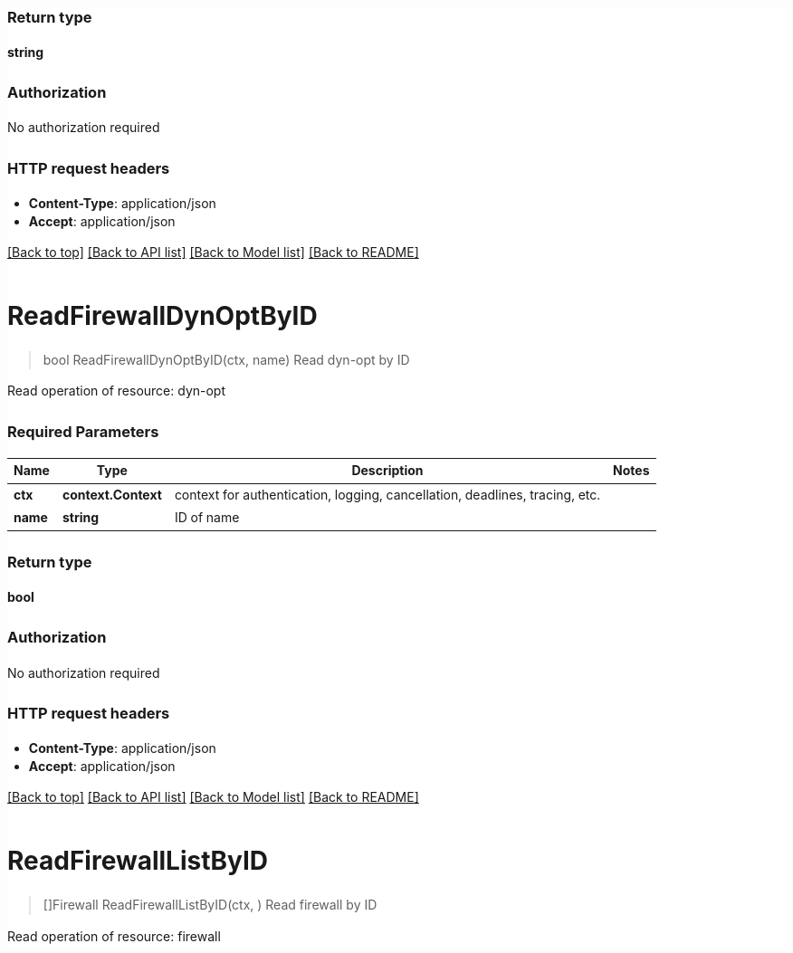 ### Return type

**string**

### Authorization

No authorization required

### HTTP request headers

 - **Content-Type**: application/json
 - **Accept**: application/json

[[Back to top]](#) [[Back to API list]](../README.md#documentation-for-api-endpoints) [[Back to Model list]](../README.md#documentation-for-models) [[Back to README]](../README.md)

# **ReadFirewallDynOptByID**
> bool ReadFirewallDynOptByID(ctx, name)
Read dyn-opt by ID

Read operation of resource: dyn-opt

### Required Parameters

Name | Type | Description  | Notes
------------- | ------------- | ------------- | -------------
 **ctx** | **context.Context** | context for authentication, logging, cancellation, deadlines, tracing, etc.
  **name** | **string**| ID of name | 

### Return type

**bool**

### Authorization

No authorization required

### HTTP request headers

 - **Content-Type**: application/json
 - **Accept**: application/json

[[Back to top]](#) [[Back to API list]](../README.md#documentation-for-api-endpoints) [[Back to Model list]](../README.md#documentation-for-models) [[Back to README]](../README.md)

# **ReadFirewallListByID**
> []Firewall ReadFirewallListByID(ctx, )
Read firewall by ID

Read operation of resource: firewall
